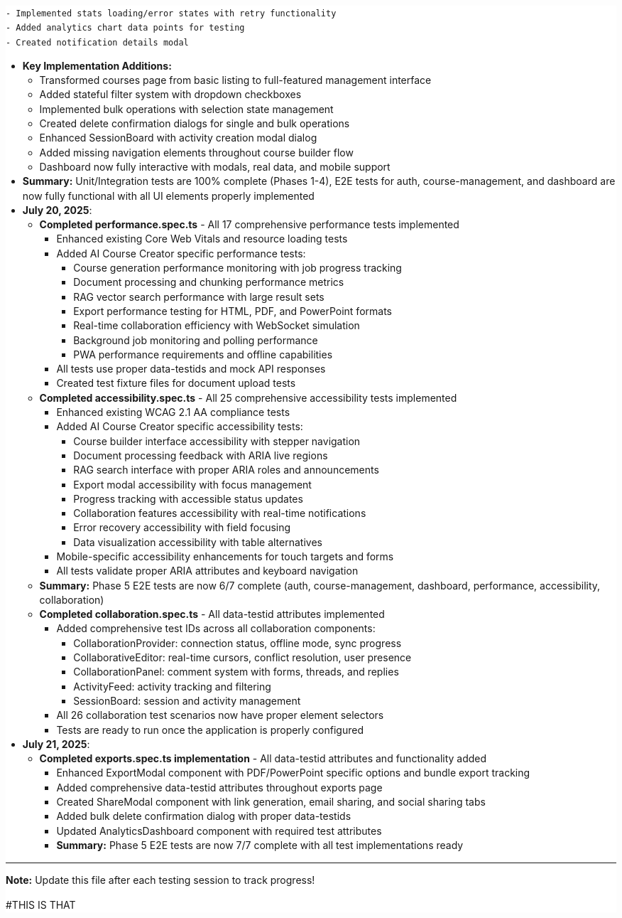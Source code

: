     - Implemented stats loading/error states with retry functionality
    - Added analytics chart data points for testing
    - Created notification details modal
  - **Key Implementation Additions:**
    - Transformed courses page from basic listing to full-featured management interface
    - Added stateful filter system with dropdown checkboxes
    - Implemented bulk operations with selection state management
    - Created delete confirmation dialogs for single and bulk operations
    - Enhanced SessionBoard with activity creation modal dialog
    - Added missing navigation elements throughout course builder flow
    - Dashboard now fully interactive with modals, real data, and mobile support
  - **Summary:** Unit/Integration tests are 100% complete (Phases 1-4), E2E tests for auth, course-management, and dashboard are now fully functional with all UI elements properly implemented
- **July 20, 2025**:
  - **Completed performance.spec.ts** - All 17 comprehensive performance tests implemented
    - Enhanced existing Core Web Vitals and resource loading tests
    - Added AI Course Creator specific performance tests:
      - Course generation performance monitoring with job progress tracking
      - Document processing and chunking performance metrics
      - RAG vector search performance with large result sets
      - Export performance testing for HTML, PDF, and PowerPoint formats
      - Real-time collaboration efficiency with WebSocket simulation
      - Background job monitoring and polling performance
      - PWA performance requirements and offline capabilities
    - All tests use proper data-testids and mock API responses
    - Created test fixture files for document upload tests
  - **Completed accessibility.spec.ts** - All 25 comprehensive accessibility tests implemented
    - Enhanced existing WCAG 2.1 AA compliance tests
    - Added AI Course Creator specific accessibility tests:
      - Course builder interface accessibility with stepper navigation
      - Document processing feedback with ARIA live regions
      - RAG search interface with proper ARIA roles and announcements
      - Export modal accessibility with focus management
      - Progress tracking with accessible status updates
      - Collaboration features accessibility with real-time notifications
      - Error recovery accessibility with field focusing
      - Data visualization accessibility with table alternatives
    - Mobile-specific accessibility enhancements for touch targets and forms
    - All tests validate proper ARIA attributes and keyboard navigation
  - **Summary:** Phase 5 E2E tests are now 6/7 complete (auth, course-management, dashboard, performance, accessibility, collaboration)
  - **Completed collaboration.spec.ts** - All data-testid attributes implemented
    - Added comprehensive test IDs across all collaboration components:
      - CollaborationProvider: connection status, offline mode, sync progress
      - CollaborativeEditor: real-time cursors, conflict resolution, user presence
      - CollaborationPanel: comment system with forms, threads, and replies
      - ActivityFeed: activity tracking and filtering
      - SessionBoard: session and activity management
    - All 26 collaboration test scenarios now have proper element selectors
    - Tests are ready to run once the application is properly configured
- **July 21, 2025**:
  - **Completed exports.spec.ts implementation** - All data-testid attributes and functionality added
    - Enhanced ExportModal component with PDF/PowerPoint specific options and bundle export tracking
    - Added comprehensive data-testid attributes throughout exports page
    - Created ShareModal component with link generation, email sharing, and social sharing tabs
    - Added bulk delete confirmation dialog with proper data-testids
    - Updated AnalyticsDashboard component with required test attributes
    - **Summary:** Phase 5 E2E tests are now 7/7 complete with all test implementations ready

---

**Note:** Update this file after each testing session to track progress!



#THIS IS THAT